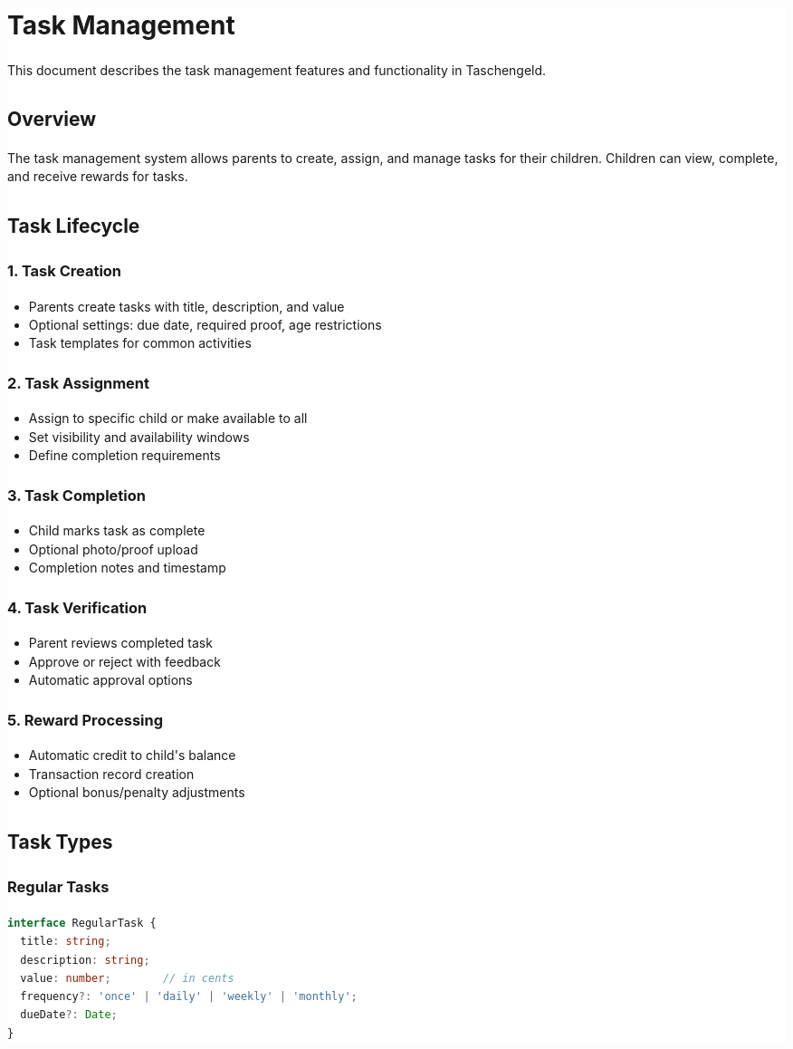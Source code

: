 # Task Management

This document describes the task management features and functionality in Taschengeld.

## Overview

The task management system allows parents to create, assign, and manage tasks for their children. Children can view, complete, and receive rewards for tasks.

## Task Lifecycle

### 1. Task Creation
- Parents create tasks with title, description, and value
- Optional settings: due date, required proof, age restrictions
- Task templates for common activities

### 2. Task Assignment
- Assign to specific child or make available to all
- Set visibility and availability windows
- Define completion requirements

### 3. Task Completion
- Child marks task as complete
- Optional photo/proof upload
- Completion notes and timestamp

### 4. Task Verification
- Parent reviews completed task
- Approve or reject with feedback
- Automatic approval options

### 5. Reward Processing
- Automatic credit to child's balance
- Transaction record creation
- Optional bonus/penalty adjustments

## Task Types

### Regular Tasks
```typescript
interface RegularTask {
  title: string;
  description: string;
  value: number;        // in cents
  frequency?: 'once' | 'daily' | 'weekly' | 'monthly';
  dueDate?: Date;
}
```
